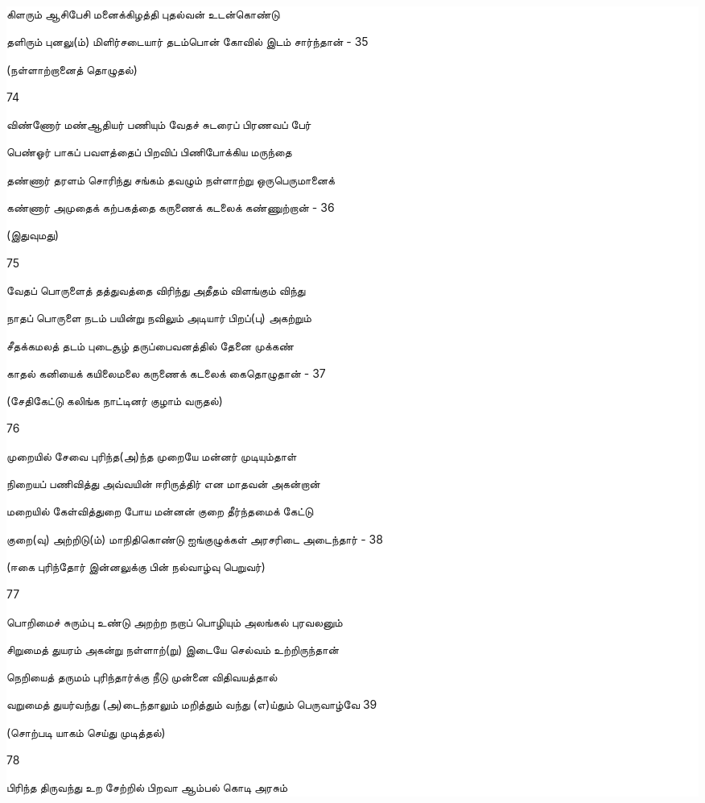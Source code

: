 கிளரும் ஆசிபேசி மனைக்கிழத்தி புதல்வன் உடன்கொண்டு  

தளிரும் புனலு(ம்) மிளிர்சடையார் தடம்பொன் கோவில் இடம் சார்ந்தான் - 35  

  

(நள்ளாற்றானைத் தொழுதல்)  

74  

விண்ணோர் மண்ஆதியர் பணியும் வேதச் சுடரைப் பிரணவப் பேர்  

பெண்ஓர் பாகப் பவளத்தைப் பிறவிப் பிணிபோக்கிய மருந்தை  

தண்ணார் தரளம் சொரிந்து சங்கம் தவழும் நள்ளாற்று ஒருபெருமானைக்  

கண்ணார் அமுதைக் கற்பகத்தை கருணைக் கடலைக் கண்ணுற்றான் - 36  

  

(இதுவுமது)  

75  

வேதப் பொருளைத் தத்துவத்தை விரிந்து அதீதம் விளங்கும் விந்து  

நாதப் பொருளை நடம் பயின்று நவிலும் அடியார் பிறப்(பு) அகற்றும்  

சீதக்கமலத் தடம் புடைசூழ் தருப்பைவனத்தில் தேனை முக்கண்  

காதல் கனியைக் கயிலைமலை கருணைக் கடலைக் கைதொழுதான் - 37  

  

(சேதிகேட்டு கலிங்க நாட்டினர் குழாம் வருதல்)  

76  

முறையில் சேவை புரிந்த(அ)ந்த முறையே மன்னர் முடியும்தாள்  

  

நிறையப் பணிவித்து அவ்வயின் ஈரிருத்திர் என மாதவன் அகன்றான்  

மறையில் கேள்வித்துறை போய மன்னன் குறை தீர்ந்தமைக் கேட்டு  

குறை(வு) அற்றிடு(ம்) மாநிதிகொண்டு ஐங்குழுக்கள் அரசரிடை அடைந்தார் - 38  

  

(ஈகை புரிந்தோர் இன்னலுக்கு பின் நல்வாழ்வு பெறுவர்)  

77  

பொறிமைச் சுரும்பு உண்டு அறற்ற நறாப் பொழியும் அலங்கல் புரவலனும்  

சிறுமைத் துயரம் அகன்று நள்ளாற்(று) இடையே செல்வம் உற்றிருந்தான்  

நெறியைத் தருமம் புரிந்தார்க்கு நீடு முன்னை விதிவயத்தால்  

வறுமைத் துயர்வந்து (அ)டைந்தாலும் மறித்தும் வந்து (எ)ய்தும் பெருவாழ்வே 39  

  

(சொற்படி யாகம் செய்து முடித்தல்)  

78  

பிரிந்த திருவந்து உற சேற்றில் பிறவா ஆம்பல் கொடி அரசும்  
